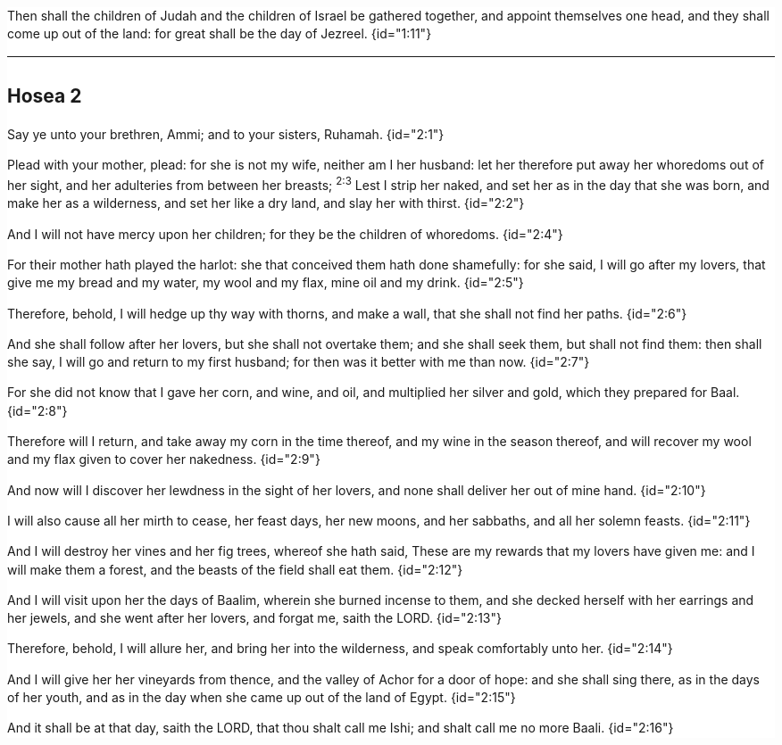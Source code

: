 Then shall the children of Judah and the children of Israel be gathered together, and appoint themselves one head, and they shall come up out of the land: for great shall be the day of Jezreel.  {id="1:11"}

---

## Hosea 2

Say ye unto your brethren, Ammi; and to your sisters, Ruhamah.  {id="2:1"}

Plead with your mother, plead: for she is not my wife, neither am I her husband: let her therefore put away her whoredoms out of her sight, and her adulteries from between her breasts; <sup>2:3</sup> Lest I strip her naked, and set her as in the day that she was born, and make her as a wilderness, and set her like a dry land, and slay her with thirst.  {id="2:2"}

And I will not have mercy upon her children; for they be the children of whoredoms.  {id="2:4"}

For their mother hath played the harlot: she that conceived them hath done shamefully: for she said, I will go after my lovers, that give me my bread and my water, my wool and my flax, mine oil and my drink.  {id="2:5"}

Therefore, behold, I will hedge up thy way with thorns, and make a wall, that she shall not find her paths.  {id="2:6"}

And she shall follow after her lovers, but she shall not overtake them; and she shall seek them, but shall not find them: then shall she say, I will go and return to my first husband; for then was it better with me than now.  {id="2:7"}

For she did not know that I gave her corn, and wine, and oil, and multiplied her silver and gold, which they prepared for Baal.  {id="2:8"}

Therefore will I return, and take away my corn in the time thereof, and my wine in the season thereof, and will recover my wool and my flax given to cover her nakedness.  {id="2:9"}

And now will I discover her lewdness in the sight of her lovers, and none shall deliver her out of mine hand.  {id="2:10"}

I will also cause all her mirth to cease, her feast days, her new moons, and her sabbaths, and all her solemn feasts.  {id="2:11"}

And I will destroy her vines and her fig trees, whereof she hath said, These are my rewards that my lovers have given me: and I will make them a forest, and the beasts of the field shall eat them.  {id="2:12"}

And I will visit upon her the days of Baalim, wherein she burned incense to them, and she decked herself with her earrings and her jewels, and she went after her lovers, and forgat me, saith the LORD.  {id="2:13"}

Therefore, behold, I will allure her, and bring her into the wilderness, and speak comfortably unto her.  {id="2:14"}

And I will give her her vineyards from thence, and the valley of Achor for a door of hope: and she shall sing there, as in the days of her youth, and as in the day when she came up out of the land of Egypt.  {id="2:15"}

And it shall be at that day, saith the LORD, that thou shalt call me Ishi; and shalt call me no more Baali.  {id="2:16"}
